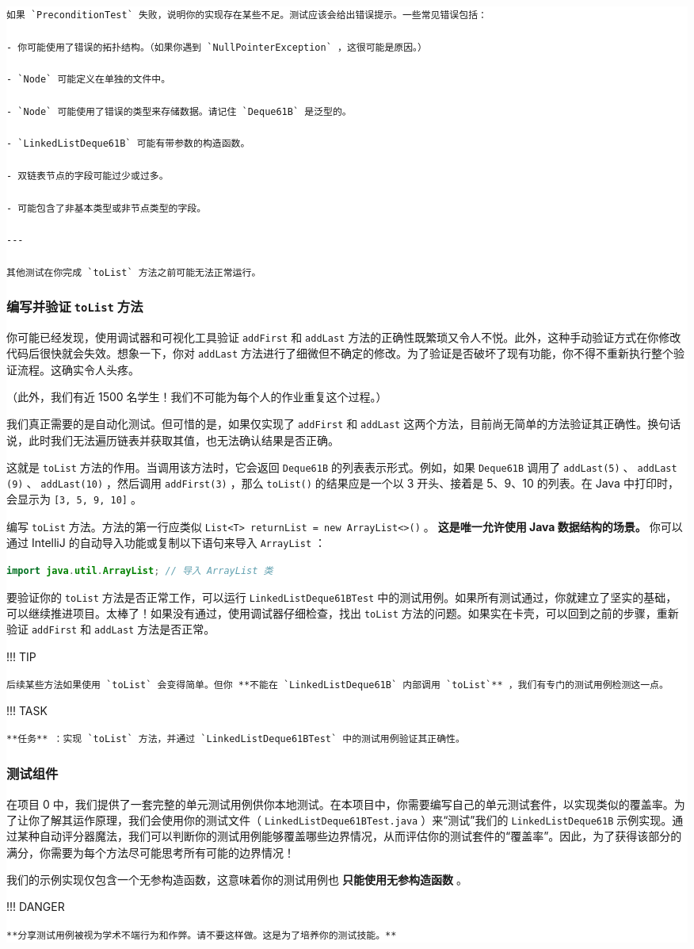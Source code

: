     如果 `PreconditionTest` 失败，说明你的实现存在某些不足。测试应该会给出错误提示。一些常见错误包括：

    - 你可能使用了错误的拓扑结构。（如果你遇到 `NullPointerException` ，这很可能是原因。）

    - `Node` 可能定义在单独的文件中。

    - `Node` 可能使用了错误的类型来存储数据。请记住 `Deque61B` 是泛型的。

    - `LinkedListDeque61B` 可能有带参数的构造函数。

    - 双链表节点的字段可能过少或过多。

    - 可能包含了非基本类型或非节点类型的字段。

    ---

    其他测试在你完成 `toList` 方法之前可能无法正常运行。

### 编写并验证 `toList` 方法

你可能已经发现，使用调试器和可视化工具验证 `addFirst` 和 `addLast` 方法的正确性既繁琐又令人不悦。此外，这种手动验证方式在你修改代码后很快就会失效。想象一下，你对 `addLast` 方法进行了细微但不确定的修改。为了验证是否破坏了现有功能，你不得不重新执行整个验证流程。这确实令人头疼。

（此外，我们有近 1500 名学生！我们不可能为每个人的作业重复这个过程。）

我们真正需要的是自动化测试。但可惜的是，如果仅实现了 `addFirst` 和 `addLast` 这两个方法，目前尚无简单的方法验证其正确性。换句话说，此时我们无法遍历链表并获取其值，也无法确认结果是否正确。

这就是 `toList` 方法的作用。当调用该方法时，它会返回 `Deque61B` 的列表表示形式。例如，如果 `Deque61B` 调用了 `addLast(5)` 、 `addLast(9)` 、 `addLast(10)` ，然后调用 `addFirst(3)` ，那么 `toList()` 的结果应是一个以 3 开头、接着是 5、9、10 的列表。在 Java 中打印时，会显示为 `[3, 5, 9, 10]` 。

编写 `toList` 方法。方法的第一行应类似 `List<T> returnList = new ArrayList<>()` 。 **这是唯一允许使用 Java 数据结构的场景。** 你可以通过 IntelliJ 的自动导入功能或复制以下语句来导入 `ArrayList` ：

```java
import java.util.ArrayList; // 导入 ArrayList 类
```

要验证你的 `toList` 方法是否正常工作，可以运行 `LinkedListDeque61BTest` 中的测试用例。如果所有测试通过，你就建立了坚实的基础，可以继续推进项目。太棒了！如果没有通过，使用调试器仔细检查，找出 `toList` 方法的问题。如果实在卡壳，可以回到之前的步骤，重新验证 `addFirst` 和 `addLast` 方法是否正常。

!!! TIP

    后续某些方法如果使用 `toList` 会变得简单。但你 **不能在 `LinkedListDeque61B` 内部调用 `toList`** ，我们有专门的测试用例检测这一点。

!!! TASK

    **任务** ：实现 `toList` 方法，并通过 `LinkedListDeque61BTest` 中的测试用例验证其正确性。

### 测试组件

在项目 0 中，我们提供了一套完整的单元测试用例供你本地测试。在本项目中，你需要编写自己的单元测试套件，以实现类似的覆盖率。为了让你了解其运作原理，我们会使用你的测试文件（ `LinkedListDeque61BTest.java` ）来“测试”我们的 `LinkedListDeque61B` 示例实现。通过某种自动评分器魔法，我们可以判断你的测试用例能够覆盖哪些边界情况，从而评估你的测试套件的“覆盖率”。因此，为了获得该部分的满分，你需要为每个方法尽可能思考所有可能的边界情况！

我们的示例实现仅包含一个无参构造函数，这意味着你的测试用例也 **只能使用无参构造函数** 。

!!! DANGER

    **分享测试用例被视为学术不端行为和作弊。请不要这样做。这是为了培养你的测试技能。**
